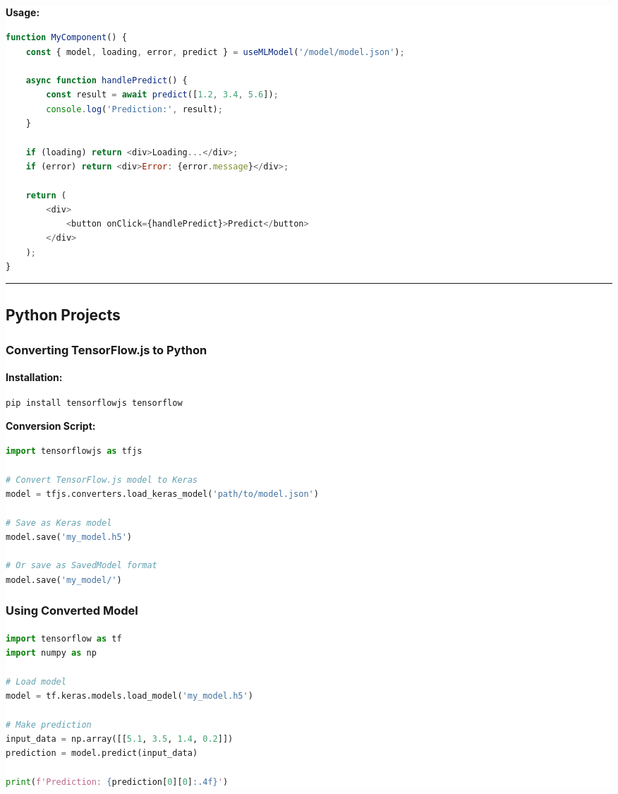 **Usage:**
```javascript
function MyComponent() {
    const { model, loading, error, predict } = useMLModel('/model/model.json');
    
    async function handlePredict() {
        const result = await predict([1.2, 3.4, 5.6]);
        console.log('Prediction:', result);
    }
    
    if (loading) return <div>Loading...</div>;
    if (error) return <div>Error: {error.message}</div>;
    
    return (
        <div>
            <button onClick={handlePredict}>Predict</button>
        </div>
    );
}
```

---

## Python Projects

### Converting TensorFlow.js to Python

**Installation:**
```bash
pip install tensorflowjs tensorflow
```

**Conversion Script:**
```python
import tensorflowjs as tfjs

# Convert TensorFlow.js model to Keras
model = tfjs.converters.load_keras_model('path/to/model.json')

# Save as Keras model
model.save('my_model.h5')

# Or save as SavedModel format
model.save('my_model/')
```

### Using Converted Model

```python
import tensorflow as tf
import numpy as np

# Load model
model = tf.keras.models.load_model('my_model.h5')

# Make prediction
input_data = np.array([[5.1, 3.5, 1.4, 0.2]])
prediction = model.predict(input_data)

print(f'Prediction: {prediction[0][0]:.4f}')
```

